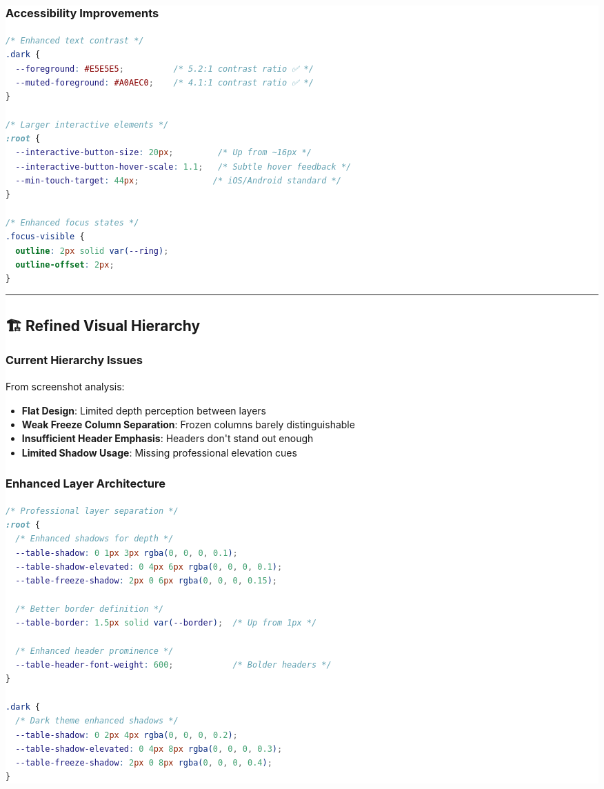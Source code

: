### **Accessibility Improvements**

```css
/* Enhanced text contrast */
.dark {
  --foreground: #E5E5E5;          /* 5.2:1 contrast ratio ✅ */
  --muted-foreground: #A0AEC0;    /* 4.1:1 contrast ratio ✅ */
}

/* Larger interactive elements */
:root {
  --interactive-button-size: 20px;         /* Up from ~16px */
  --interactive-button-hover-scale: 1.1;   /* Subtle hover feedback */
  --min-touch-target: 44px;               /* iOS/Android standard */
}

/* Enhanced focus states */
.focus-visible {
  outline: 2px solid var(--ring);
  outline-offset: 2px;
}
```

---

## 🏗️ Refined Visual Hierarchy

### **Current Hierarchy Issues**
From screenshot analysis:
- **Flat Design**: Limited depth perception between layers
- **Weak Freeze Column Separation**: Frozen columns barely distinguishable
- **Insufficient Header Emphasis**: Headers don't stand out enough
- **Limited Shadow Usage**: Missing professional elevation cues

### **Enhanced Layer Architecture**

```css
/* Professional layer separation */
:root {
  /* Enhanced shadows for depth */
  --table-shadow: 0 1px 3px rgba(0, 0, 0, 0.1);
  --table-shadow-elevated: 0 4px 6px rgba(0, 0, 0, 0.1);
  --table-freeze-shadow: 2px 0 6px rgba(0, 0, 0, 0.15);
  
  /* Better border definition */
  --table-border: 1.5px solid var(--border);  /* Up from 1px */
  
  /* Enhanced header prominence */
  --table-header-font-weight: 600;            /* Bolder headers */
}

.dark {
  /* Dark theme enhanced shadows */
  --table-shadow: 0 2px 4px rgba(0, 0, 0, 0.2);
  --table-shadow-elevated: 0 4px 8px rgba(0, 0, 0, 0.3);
  --table-freeze-shadow: 2px 0 8px rgba(0, 0, 0, 0.4);
}
```
